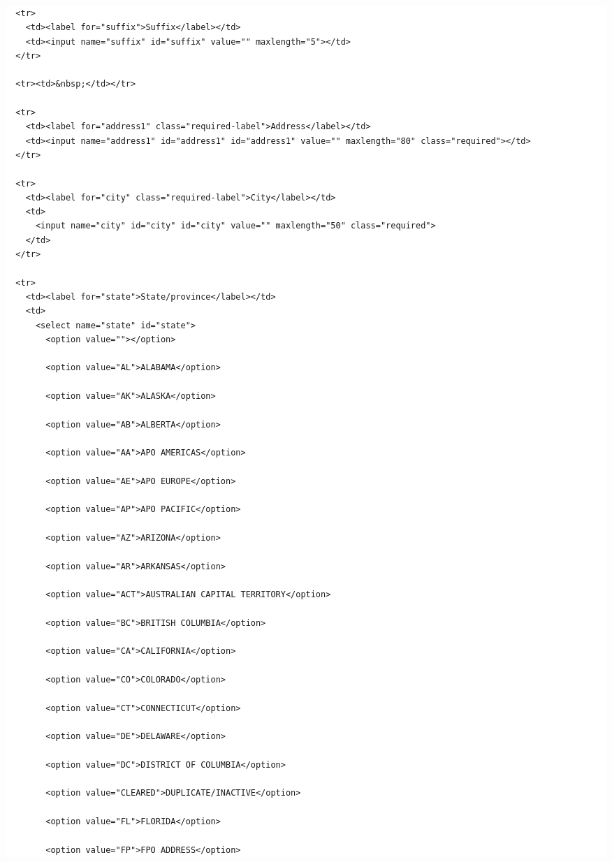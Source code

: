       <tr>
        <td><label for="suffix">Suffix</label></td>
        <td><input name="suffix" id="suffix" value="" maxlength="5"></td>
      </tr>

      <tr><td>&nbsp;</td></tr>

      <tr>
        <td><label for="address1" class="required-label">Address</label></td>
        <td><input name="address1" id="address1" id="address1" value="" maxlength="80" class="required"></td>
      </tr>

      <tr>
        <td><label for="city" class="required-label">City</label></td>
        <td>
          <input name="city" id="city" id="city" value="" maxlength="50" class="required">
        </td>
      </tr>

      <tr>
        <td><label for="state">State/province</label></td>
        <td>
          <select name="state" id="state">
            <option value=""></option>
          
            <option value="AL">ALABAMA</option>
          
            <option value="AK">ALASKA</option>
          
            <option value="AB">ALBERTA</option>
          
            <option value="AA">APO AMERICAS</option>
          
            <option value="AE">APO EUROPE</option>
          
            <option value="AP">APO PACIFIC</option>
          
            <option value="AZ">ARIZONA</option>
          
            <option value="AR">ARKANSAS</option>
          
            <option value="ACT">AUSTRALIAN CAPITAL TERRITORY</option>
          
            <option value="BC">BRITISH COLUMBIA</option>
          
            <option value="CA">CALIFORNIA</option>
          
            <option value="CO">COLORADO</option>
          
            <option value="CT">CONNECTICUT</option>
          
            <option value="DE">DELAWARE</option>
          
            <option value="DC">DISTRICT OF COLUMBIA</option>
          
            <option value="CLEARED">DUPLICATE/INACTIVE</option>
          
            <option value="FL">FLORIDA</option>
          
            <option value="FP">FPO ADDRESS</option>
          